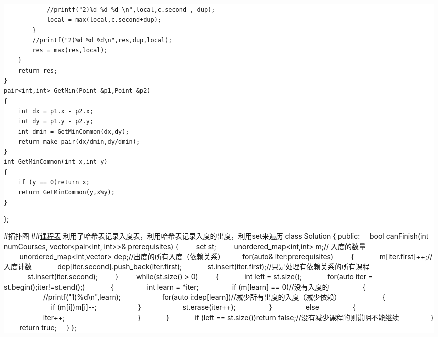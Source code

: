                 //printf("2)%d %d %d \n",local,c.second , dup);
                local = max(local,c.second+dup);
            }
            //printf("2)%d %d %d\n",res,dup,local);
            res = max(res,local);
        }
        return res;
    }
    pair<int,int> GetMin(Point &p1,Point &p2)
    {
        int dx = p1.x - p2.x;
        int dy = p1.y - p2.y;
        int dmin = GetMinCommon(dx,dy);
        return make_pair(dx/dmin,dy/dmin);
    }
    int GetMinCommon(int x,int y)
    {
        if (y == 0)return x;
        return GetMinCommon(y,x%y);
    }
};

#拓扑图
##[课程表](https://leetcode-cn.com/problems/course-schedule)
利用了哈希表记录入度表，利用哈希表记录入度的出度，利用set来遍历
class Solution {
public:
    bool canFinish(int numCourses, vector<pair<int, int>>& prerequisites) {
        set<int> st;
        unordered_map<int,int> m;// 入度的数量
        unordered_map<int,vector<int>> dep;//出度的所有入度（依赖关系）
        for(auto& iter:prerequisites)
        {
            m[iter.first]++;//入度计数
            dep[iter.second].push_back(iter.first);
            st.insert(iter.first);//只是处理有依赖关系的所有课程
            st.insert(iter.second);
        }
        while(st.size() > 0)
        {
            int left = st.size();
            for(auto iter = st.begin();iter!=st.end();)
            {
                int learn = *iter;
                if (m[learn] == 0)//没有入度的
                {
                    //printf("1)%d\\n",learn);
                    for(auto i:dep[learn])//减少所有出度的入度（减少依赖）
                    {
                        if (m[i])m[i]--;
                    }
                    st.erase(iter++);
                }
                else
                {
                    iter++;                    
                }
            }
            if (left == st.size())return false;//没有减少课程的则说明不能继续       
        }
        return true;
    }
};
